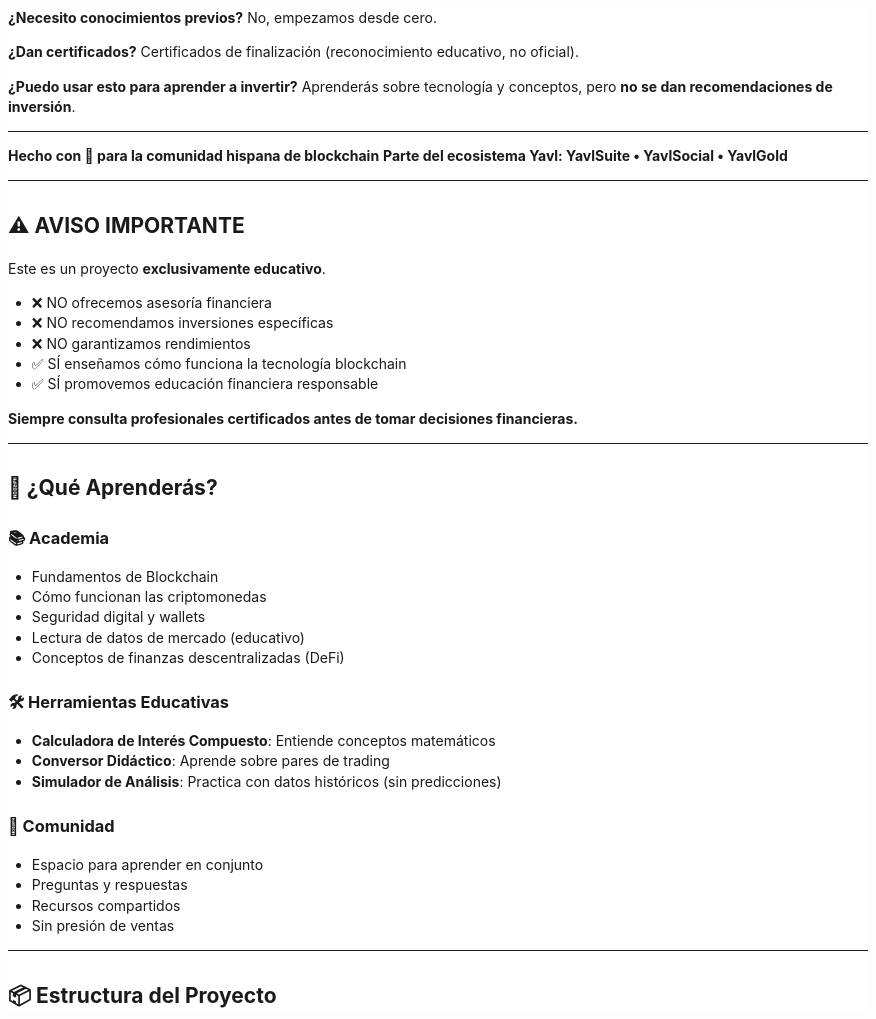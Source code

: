 **¿Necesito conocimientos previos?**
No, empezamos desde cero.

**¿Dan certificados?**
Certificados de finalización (reconocimiento educativo, no oficial).

**¿Puedo usar esto para aprender a invertir?**
Aprenderás sobre tecnología y conceptos, pero **no se dan recomendaciones de inversión**.

-----

**Hecho con 💛 para la comunidad hispana de blockchain**
**Parte del ecosistema Yavl: YavlSuite • YavlSocial • YavlGold**

---

## ⚠️ AVISO IMPORTANTE

Este es un proyecto **exclusivamente educativo**.

- ❌ NO ofrecemos asesoría financiera
- ❌ NO recomendamos inversiones específicas
- ❌ NO garantizamos rendimientos
- ✅ SÍ enseñamos cómo funciona la tecnología blockchain
- ✅ SÍ promovemos educación financiera responsable

**Siempre consulta profesionales certificados antes de tomar decisiones financieras.**

---

## 🎯 ¿Qué Aprenderás?

### 📚 Academia
- Fundamentos de Blockchain
- Cómo funcionan las criptomonedas
- Seguridad digital y wallets
- Lectura de datos de mercado (educativo)
- Conceptos de finanzas descentralizadas (DeFi)

### 🛠️ Herramientas Educativas
- **Calculadora de Interés Compuesto**: Entiende conceptos matemáticos
- **Conversor Didáctico**: Aprende sobre pares de trading
- **Simulador de Análisis**: Practica con datos históricos (sin predicciones)

### 👥 Comunidad
- Espacio para aprender en conjunto
- Preguntas y respuestas
- Recursos compartidos
- Sin presión de ventas

---

## 📦 Estructura del Proyecto
